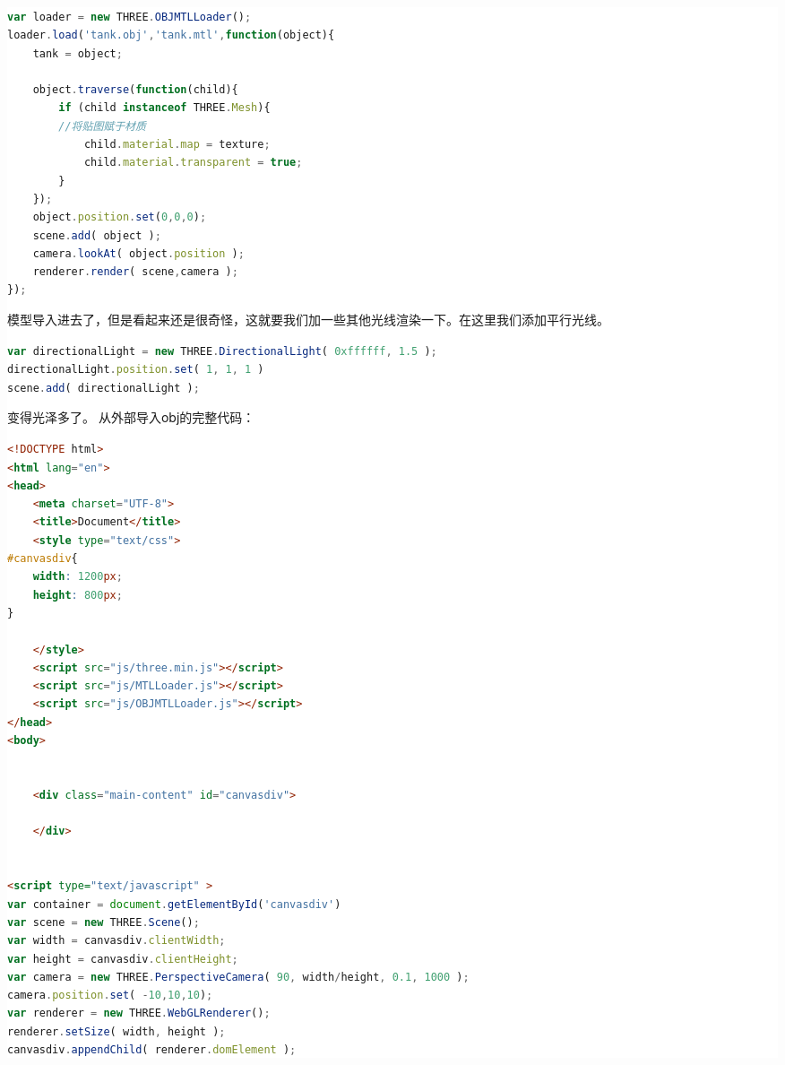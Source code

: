 ```javascript
var loader = new THREE.OBJMTLLoader();  
loader.load('tank.obj','tank.mtl',function(object){
	tank = object;

	object.traverse(function(child){
        if (child instanceof THREE.Mesh){
        //将贴图赋于材质
            child.material.map = texture;
            child.material.transparent = true;
        }
    });
    object.position.set(0,0,0);
    scene.add( object );  
    camera.lookAt( object.position );
	renderer.render( scene,camera );  
});  
```
模型导入进去了，但是看起来还是很奇怪，这就要我们加一些其他光线渲染一下。在这里我们添加平行光线。

```javascript
var directionalLight = new THREE.DirectionalLight( 0xffffff, 1.5 );
directionalLight.position.set( 1, 1, 1 )
scene.add( directionalLight );
```
变得光泽多了。
从外部导入obj的完整代码：

```html
<!DOCTYPE html>
<html lang="en">
<head>
	<meta charset="UTF-8">
	<title>Document</title>
	<style type="text/css">
#canvasdiv{
	width: 1200px;
	height: 800px;
}

	</style>
    <script src="js/three.min.js"></script>
	<script src="js/MTLLoader.js"></script>  
    <script src="js/OBJMTLLoader.js"></script>
</head>
<body>


	<div class="main-content" id="canvasdiv">

	</div>


<script type="text/javascript" >
var container = document.getElementById('canvasdiv')
var scene = new THREE.Scene();
var width = canvasdiv.clientWidth;
var height = canvasdiv.clientHeight;
var camera = new THREE.PerspectiveCamera( 90, width/height, 0.1, 1000 );
camera.position.set( -10,10,10);
var renderer = new THREE.WebGLRenderer();
renderer.setSize( width, height );
canvasdiv.appendChild( renderer.domElement );


```